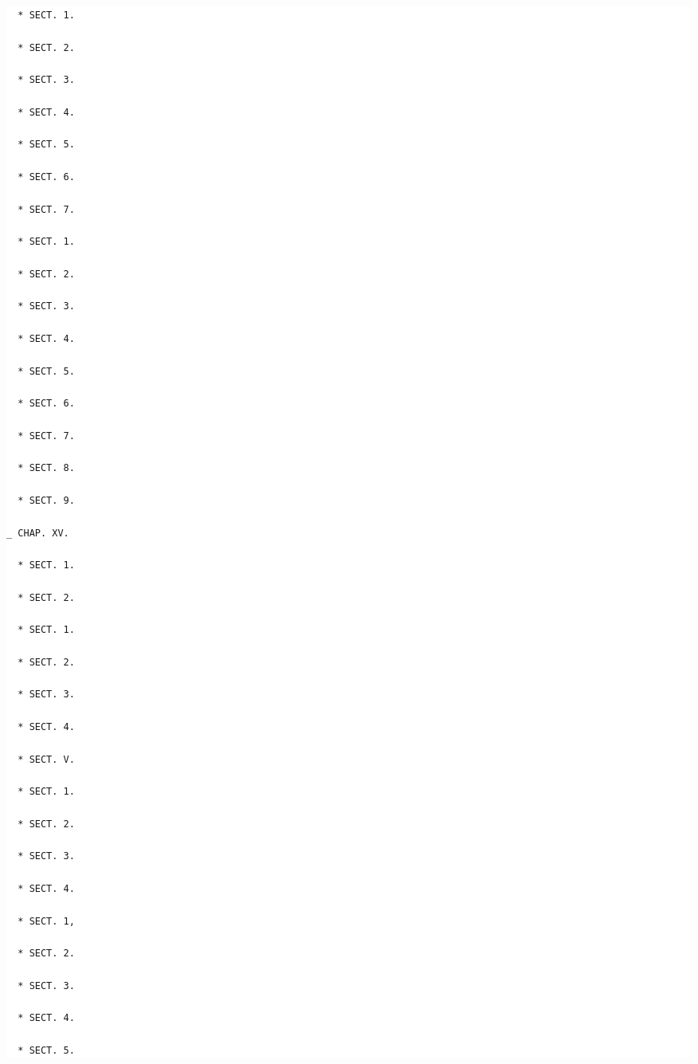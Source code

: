       * SECT. 1.

      * SECT. 2.

      * SECT. 3.

      * SECT. 4.

      * SECT. 5.

      * SECT. 6.

      * SECT. 7.

      * SECT. 1.

      * SECT. 2.

      * SECT. 3.

      * SECT. 4.

      * SECT. 5.

      * SECT. 6.

      * SECT. 7.

      * SECT. 8.

      * SECT. 9.

    _ CHAP. XV.

      * SECT. 1.

      * SECT. 2.

      * SECT. 1.

      * SECT. 2.

      * SECT. 3.

      * SECT. 4.

      * SECT. V.

      * SECT. 1.

      * SECT. 2.

      * SECT. 3.

      * SECT. 4.

      * SECT. 1,

      * SECT. 2.

      * SECT. 3.

      * SECT. 4.

      * SECT. 5.
